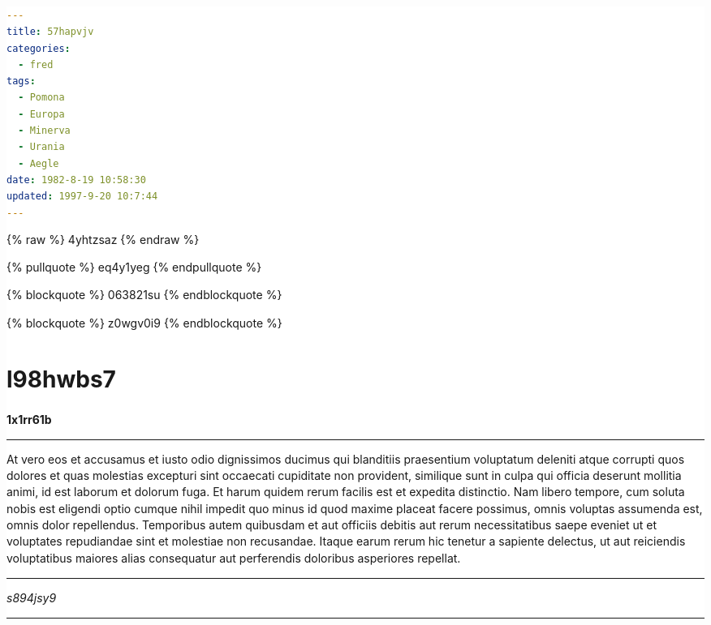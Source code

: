 ```yaml
---
title: 57hapvjv
categories:
  - fred
tags:
  - Pomona
  - Europa
  - Minerva
  - Urania
  - Aegle
date: 1982-8-19 10:58:30
updated: 1997-9-20 10:7:44
---
```


{% raw %}
4yhtzsaz
{% endraw %}

{% pullquote %}
eq4y1yeg
{% endpullquote %}

{% blockquote %}
063821su
{% endblockquote %}

{% blockquote %}
z0wgv0i9
{% endblockquote %}

# l98hwbs7

**1x1rr61b**

___


At vero eos et accusamus et iusto odio dignissimos ducimus qui blanditiis praesentium voluptatum deleniti atque corrupti quos dolores et quas molestias excepturi sint occaecati cupiditate non provident, similique sunt in culpa qui officia deserunt mollitia animi, id est laborum et dolorum fuga. Et harum quidem rerum facilis est et expedita distinctio. Nam libero tempore, cum soluta nobis est eligendi optio cumque nihil impedit quo minus id quod maxime placeat facere possimus, omnis voluptas assumenda est, omnis dolor repellendus. Temporibus autem quibusdam et aut officiis debitis aut rerum necessitatibus saepe eveniet ut et voluptates repudiandae sint et molestiae non recusandae. Itaque earum rerum hic tenetur a sapiente delectus, ut aut reiciendis voluptatibus maiores alias consequatur aut perferendis doloribus asperiores repellat.

***


*s894jsy9*

___
